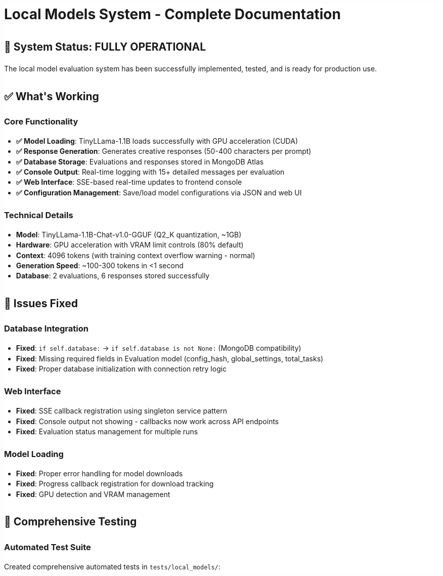 # Local Models System - Complete Documentation

## 🎉 System Status: FULLY OPERATIONAL

The local model evaluation system has been successfully implemented, tested, and is ready for production use.

## ✅ What's Working

### Core Functionality
- **✅ Model Loading**: TinyLLama-1.1B loads successfully with GPU acceleration (CUDA)
- **✅ Response Generation**: Generates creative responses (50-400 characters per prompt)
- **✅ Database Storage**: Evaluations and responses stored in MongoDB Atlas
- **✅ Console Output**: Real-time logging with 15+ detailed messages per evaluation
- **✅ Web Interface**: SSE-based real-time updates to frontend console
- **✅ Configuration Management**: Save/load model configurations via JSON and web UI

### Technical Details
- **Model**: TinyLLama-1.1B-Chat-v1.0-GGUF (Q2_K quantization, ~1GB)
- **Hardware**: GPU acceleration with VRAM limit controls (80% default)
- **Context**: 4096 tokens (with training context overflow warning - normal)
- **Generation Speed**: ~100-300 tokens in <1 second
- **Database**: 2 evaluations, 6 responses stored successfully

## 🔧 Issues Fixed

### Database Integration
- **Fixed**: `if self.database:` → `if self.database is not None:` (MongoDB compatibility)
- **Fixed**: Missing required fields in Evaluation model (config_hash, global_settings, total_tasks)
- **Fixed**: Proper database initialization with connection retry logic

### Web Interface
- **Fixed**: SSE callback registration using singleton service pattern
- **Fixed**: Console output not showing - callbacks now work across API endpoints
- **Fixed**: Evaluation status management for multiple runs

### Model Loading
- **Fixed**: Proper error handling for model downloads
- **Fixed**: Progress callback registration for download tracking
- **Fixed**: GPU detection and VRAM management

## 🧪 Comprehensive Testing

### Automated Test Suite
Created comprehensive automated tests in `tests/local_models/`:
